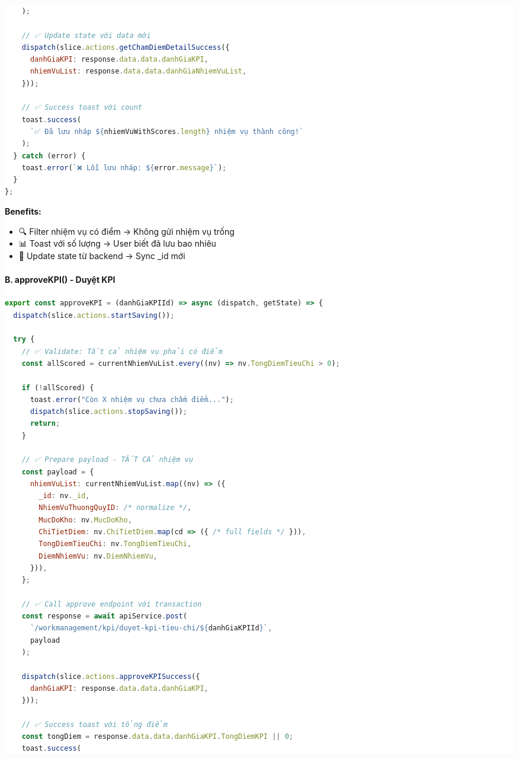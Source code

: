 ```javascript
    );

    // ✅ Update state với data mới
    dispatch(slice.actions.getChamDiemDetailSuccess({
      danhGiaKPI: response.data.data.danhGiaKPI,
      nhiemVuList: response.data.data.danhGiaNhiemVuList,
    }));

    // ✅ Success toast với count
    toast.success(
      `✅ Đã lưu nháp ${nhiemVuWithScores.length} nhiệm vụ thành công!`
    );
  } catch (error) {
    toast.error(`❌ Lỗi lưu nháp: ${error.message}`);
  }
};
```

**Benefits:**

- 🔍 Filter nhiệm vụ có điểm → Không gửi nhiệm vụ trống
- 📊 Toast với số lượng → User biết đã lưu bao nhiêu
- 🔄 Update state từ backend → Sync \_id mới

#### **B. approveKPI() - Duyệt KPI**

```javascript
export const approveKPI = (danhGiaKPIId) => async (dispatch, getState) => {
  dispatch(slice.actions.startSaving());

  try {
    // ✅ Validate: Tất cả nhiệm vụ phải có điểm
    const allScored = currentNhiemVuList.every((nv) => nv.TongDiemTieuChi > 0);

    if (!allScored) {
      toast.error("Còn X nhiệm vụ chưa chấm điểm...");
      dispatch(slice.actions.stopSaving());
      return;
    }

    // ✅ Prepare payload - TẤT CẢ nhiệm vụ
    const payload = {
      nhiemVuList: currentNhiemVuList.map((nv) => ({
        _id: nv._id,
        NhiemVuThuongQuyID: /* normalize */,
        MucDoKho: nv.MucDoKho,
        ChiTietDiem: nv.ChiTietDiem.map(cd => ({ /* full fields */ })),
        TongDiemTieuChi: nv.TongDiemTieuChi,
        DiemNhiemVu: nv.DiemNhiemVu,
      })),
    };

    // ✅ Call approve endpoint với transaction
    const response = await apiService.post(
      `/workmanagement/kpi/duyet-kpi-tieu-chi/${danhGiaKPIId}`,
      payload
    );

    dispatch(slice.actions.approveKPISuccess({
      danhGiaKPI: response.data.data.danhGiaKPI,
    }));

    // ✅ Success toast với tổng điểm
    const tongDiem = response.data.data.danhGiaKPI.TongDiemKPI || 0;
    toast.success(
```